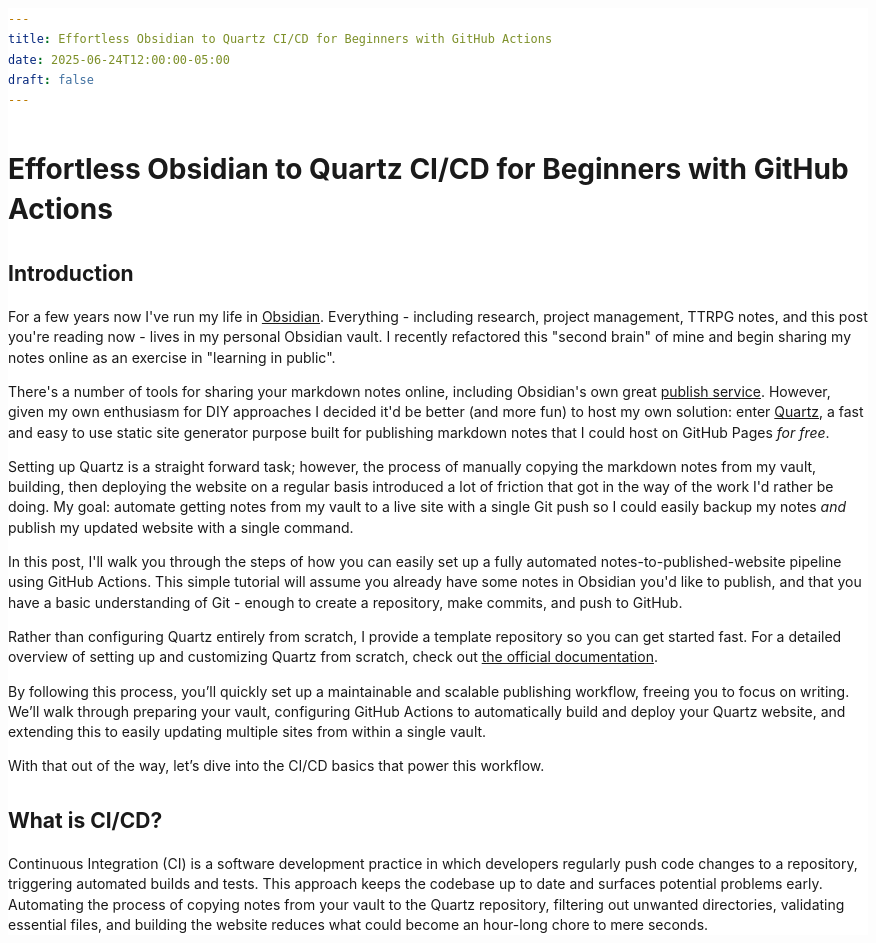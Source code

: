 ```yaml
---
title: Effortless Obsidian to Quartz CI/CD for Beginners with GitHub Actions
date: 2025-06-24T12:00:00-05:00
draft: false
---
```

# Effortless Obsidian to Quartz CI/CD for Beginners with GitHub Actions

## Introduction

For a few years now I've run my life in [Obsidian](https://obsidian.md/). Everything - including research, project management, TTRPG notes, and this post you're reading now - lives in my personal Obsidian vault. I recently refactored this "second brain" of mine and begin sharing my notes online as an exercise in "learning in public".

There's a number of tools for sharing your markdown notes online, including Obsidian's own great [publish service](https://obsidian.md/publish). However, given my own enthusiasm for DIY approaches I decided it'd be better (and more fun) to host my own solution: enter [Quartz](https://quartz.jzhao.xyz/), a fast and easy to use static site generator purpose built for publishing markdown notes that I could host on GitHub Pages *for free*. 

Setting up Quartz is a straight forward task; however, the process of manually copying the markdown notes from my vault, building, then deploying the website on a regular basis introduced a lot of friction that got in the way of the work I'd rather be doing. My goal: automate getting notes from my vault to a live site with a single Git push so I could easily backup my notes *and* publish my updated website with a single command.

In this post, I'll walk you through the steps of how you can easily set up a fully automated notes-to-published-website pipeline using GitHub Actions. This simple tutorial will assume you already have some notes in Obsidian you'd like to publish, and that you have a basic understanding of Git - enough to create a repository, make commits, and push to GitHub. 

Rather than configuring Quartz entirely from scratch, I provide a template repository so you can get started fast. For a detailed overview of setting up and customizing Quartz from scratch, check out [the official documentation](https://quartz.jzhao.xyz/).

By following this process, you’ll quickly set up a maintainable and scalable publishing workflow, freeing you to focus on writing. We’ll walk through preparing your vault, configuring GitHub Actions to automatically build and deploy your Quartz website, and extending this to easily updating multiple sites from within a single vault. 

With that out of the way, let’s dive into the CI/CD basics that power this workflow. 

## What is CI/CD?

Continuous Integration (CI) is a software development practice in which developers regularly push code changes to a repository, triggering automated builds and tests. This approach keeps the codebase up to date and surfaces potential problems early. Automating the process of copying notes from your vault to the Quartz repository, filtering out unwanted directories, validating essential files, and building the website reduces what could become an hour-long chore to mere seconds.
